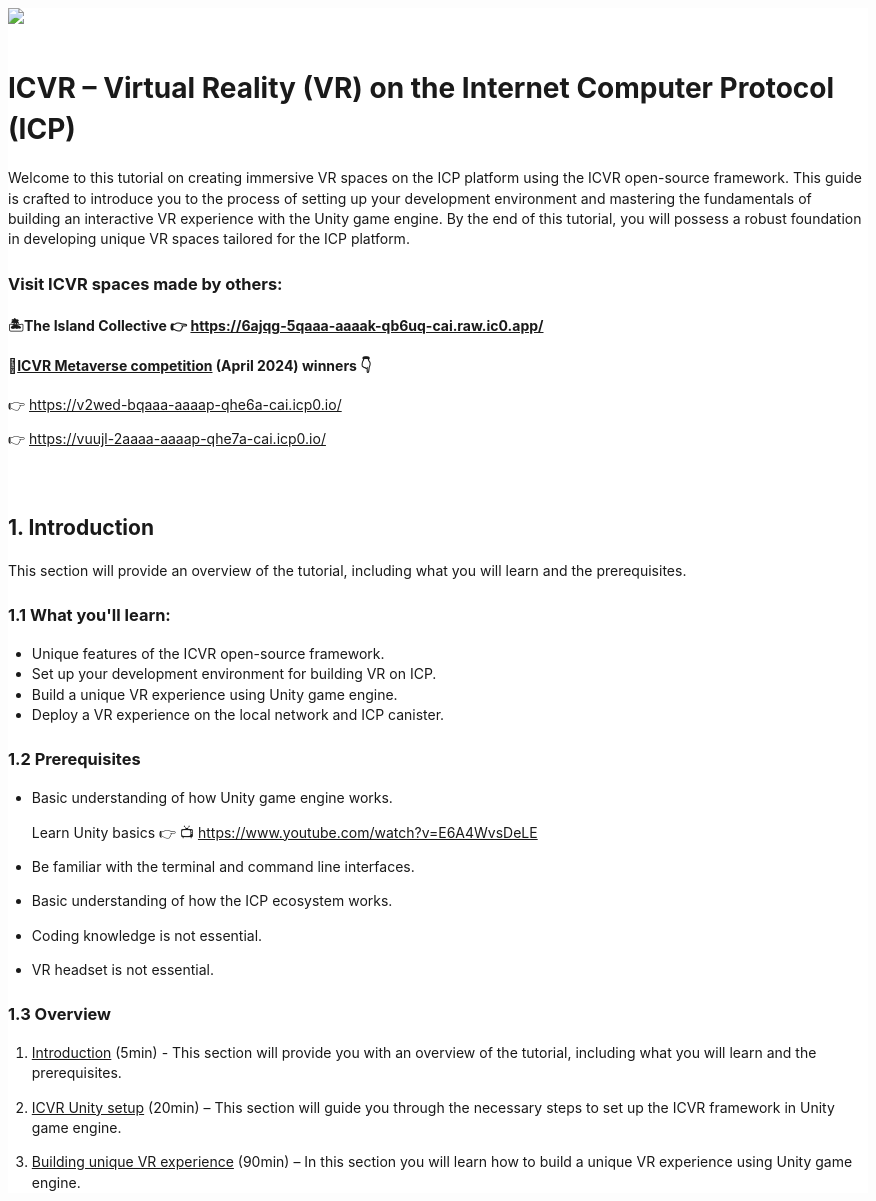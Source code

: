 <img src="https://i.imgur.com/Qj5n7iK.png)" width="200px"/>

# ICVR – Virtual Reality (VR) on the Internet Computer Protocol (ICP)

Welcome to this tutorial on creating immersive VR spaces on the ICP platform using the ICVR open-source framework. This guide is crafted to introduce you to the process of setting up your development environment and mastering the fundamentals of building an interactive VR experience with the Unity game engine. By the end of this tutorial, you will possess a robust foundation in developing unique VR spaces tailored for the ICP platform.

### Visit ICVR spaces made by others:

#### 🏝️The Island Collective 👉 https://6ajqg-5qaaa-aaaak-qb6uq-cai.raw.ic0.app/

#### 🥇[ICVR Metaverse competition](https://twitter.com/demo_democorp/status/1781678373959536813) (April 2024) winners 👇


 👉 https://v2wed-bqaaa-aaaap-qhe6a-cai.icp0.io/

👉 https://vuujl-2aaaa-aaaap-qhe7a-cai.icp0.io/

<br clear>

## 1. Introduction
This section will provide an overview of the tutorial, including what you will learn and the prerequisites.
### 1.1 What you'll learn:
- Unique features of the ICVR open-source framework.
- Set up your development environment for building VR on ICP.
- Build a unique VR experience using Unity game engine.
- Deploy a VR experience on the local network and ICP canister.
### 1.2 Prerequisites
-	Basic understanding of how Unity game engine works.

    Learn Unity basics 👉 📺 https://www.youtube.com/watch?v=E6A4WvsDeLE
-	Be familiar with the terminal and command line interfaces.
-	Basic understanding of how the ICP ecosystem works.
-	Coding knowledge is not essential.
-	VR headset is not essential. 
### 1.3 Overview
1. [Introduction](#1-introduction) (5min) - This section will provide you with an overview of the tutorial, including what you will learn and the prerequisites.
   
2. [ICVR Unity setup](#2-icvr-unity-setup) (20min) – This section will guide you through the necessary steps to set up the ICVR framework in Unity game engine.
   
3. [Building unique VR experience](#3-building-unique-vr-experience) (90min) –  In this section you will learn how to build a unique VR experience using Unity game engine.
